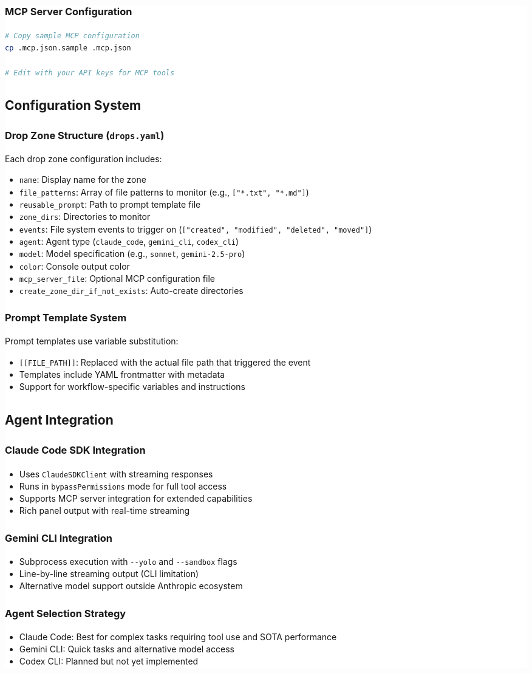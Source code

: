 ```bash
```

### MCP Server Configuration
```bash
# Copy sample MCP configuration
cp .mcp.json.sample .mcp.json

# Edit with your API keys for MCP tools
```

## Configuration System

### Drop Zone Structure (`drops.yaml`)
Each drop zone configuration includes:
- `name`: Display name for the zone
- `file_patterns`: Array of file patterns to monitor (e.g., `["*.txt", "*.md"]`)
- `reusable_prompt`: Path to prompt template file
- `zone_dirs`: Directories to monitor
- `events`: File system events to trigger on (`["created", "modified", "deleted", "moved"]`)
- `agent`: Agent type (`claude_code`, `gemini_cli`, `codex_cli`)
- `model`: Model specification (e.g., `sonnet`, `gemini-2.5-pro`)
- `color`: Console output color
- `mcp_server_file`: Optional MCP configuration file
- `create_zone_dir_if_not_exists`: Auto-create directories

### Prompt Template System
Prompt templates use variable substitution:
- `[[FILE_PATH]]`: Replaced with the actual file path that triggered the event
- Templates include YAML frontmatter with metadata
- Support for workflow-specific variables and instructions

## Agent Integration

### Claude Code SDK Integration
- Uses `ClaudeSDKClient` with streaming responses
- Runs in `bypassPermissions` mode for full tool access
- Supports MCP server integration for extended capabilities
- Rich panel output with real-time streaming

### Gemini CLI Integration
- Subprocess execution with `--yolo` and `--sandbox` flags
- Line-by-line streaming output (CLI limitation)
- Alternative model support outside Anthropic ecosystem

### Agent Selection Strategy
- Claude Code: Best for complex tasks requiring tool use and SOTA performance
- Gemini CLI: Quick tasks and alternative model access
- Codex CLI: Planned but not yet implemented
